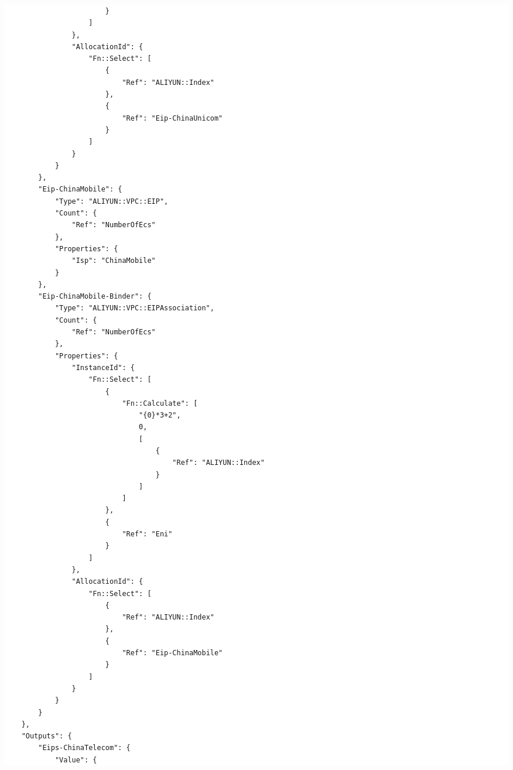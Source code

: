                             }
                        ]
                    },
                    "AllocationId": {
                        "Fn::Select": [
                            {
                                "Ref": "ALIYUN::Index"
                            },
                            {
                                "Ref": "Eip-ChinaUnicom"
                            }
                        ]
                    }
                }
            },
            "Eip-ChinaMobile": {
                "Type": "ALIYUN::VPC::EIP",
                "Count": {
                    "Ref": "NumberOfEcs"
                },
                "Properties": {
                    "Isp": "ChinaMobile"
                }
            },
            "Eip-ChinaMobile-Binder": {
                "Type": "ALIYUN::VPC::EIPAssociation",
                "Count": {
                    "Ref": "NumberOfEcs"
                },
                "Properties": {
                    "InstanceId": {
                        "Fn::Select": [
                            {
                                "Fn::Calculate": [
                                    "{0}*3+2",
                                    0,
                                    [
                                        {
                                            "Ref": "ALIYUN::Index"
                                        }
                                    ]
                                ]
                            },
                            {
                                "Ref": "Eni"
                            }
                        ]
                    },
                    "AllocationId": {
                        "Fn::Select": [
                            {
                                "Ref": "ALIYUN::Index"
                            },
                            {
                                "Ref": "Eip-ChinaMobile"
                            }
                        ]
                    }
                }
            }
        },
        "Outputs": {
            "Eips-ChinaTelecom": {
                "Value": {